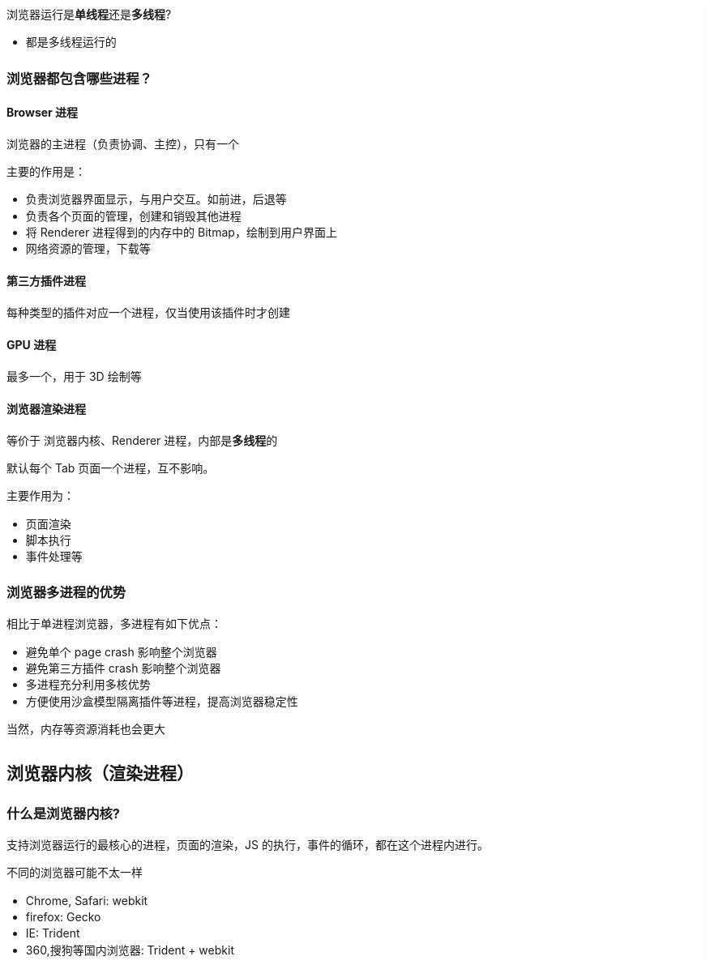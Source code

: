 浏览器运行是**单线程**还是**多线程**?

- 都是多线程运行的

### 浏览器都包含哪些进程？

#### Browser 进程

浏览器的主进程（负责协调、主控），只有一个

主要的作用是：

- 负责浏览器界面显示，与用户交互。如前进，后退等
- 负责各个页面的管理，创建和销毁其他进程
- 将 Renderer 进程得到的内存中的 Bitmap，绘制到用户界面上
- 网络资源的管理，下载等

#### 第三方插件进程

每种类型的插件对应一个进程，仅当使用该插件时才创建

#### GPU 进程

最多一个，用于 3D 绘制等

#### 浏览器渲染进程

等价于 浏览器内核、Renderer 进程，内部是**多线程**的

默认每个 Tab 页面一个进程，互不影响。

主要作用为：

- 页面渲染
- 脚本执行
- 事件处理等

### 浏览器多进程的优势

相比于单进程浏览器，多进程有如下优点：

- 避免单个 page crash 影响整个浏览器
- 避免第三方插件 crash 影响整个浏览器
- 多进程充分利用多核优势
- 方便使用沙盒模型隔离插件等进程，提高浏览器稳定性

当然，内存等资源消耗也会更大

## 浏览器内核（渲染进程）

### 什么是浏览器内核?

支持浏览器运行的最核心的进程，页面的渲染，JS 的执行，事件的循环，都在这个进程内进行。

不同的浏览器可能不太一样

- Chrome, Safari: webkit
- firefox: Gecko
- IE: Trident
- 360,搜狗等国内浏览器: Trident + webkit
